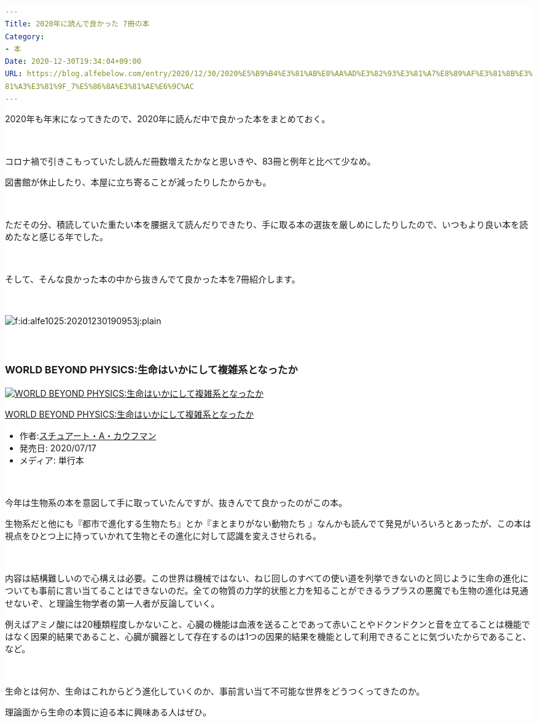 ```yaml
---
Title: 2020年に読んで良かった 7冊の本
Category:
- 本
Date: 2020-12-30T19:34:04+09:00
URL: https://blog.alfebelow.com/entry/2020/12/30/2020%E5%B9%B4%E3%81%AB%E8%AA%AD%E3%82%93%E3%81%A7%E8%89%AF%E3%81%8B%E3%81%A3%E3%81%9F_7%E5%86%8A%E3%81%AE%E6%9C%AC
---
```


<p>2020年も年末になってきたので、2020年に読んだ中で良かった本をまとめておく。</p>
<p> </p>
<p>コロナ禍で引きこもっていたし読んだ冊数増えたかなと思いきや、83冊と例年と比べて少なめ。</p>
<p>図書館が休止したり、本屋に立ち寄ることが減ったりしたからかも。</p>
<p> </p>
<p>ただその分、積読していた重たい本を腰据えて読んだりできたり、手に取る本の選抜を厳しめにしたりしたので、いつもより良い本を読めたなと感じる年でした。</p>
<p> </p>
<p>そして、そんな良かった本の中から抜きんでて良かった本を7冊紹介します。</p>
<p> </p>
<p><img src="https://cdn-ak.f.st-hatena.com/images/fotolife/a/alfe1025/20201230/20201230190953.jpg" alt="f:id:alfe1025:20201230190953j:plain" title="" class="hatena-fotolife" itemprop="image" /></p>
<p> </p>

### WORLD BEYOND PHYSICS:生命はいかにして複雑系となったか

<div class="freezed">
<div class="hatena-asin-detail"><a href="https://www.amazon.co.jp/exec/obidos/ASIN/4627261519/ab1025-22/"><img src="https://m.media-amazon.com/images/I/41fWYXrx49L.jpg" class="hatena-asin-detail-image" alt="WORLD BEYOND PHYSICS:生命はいかにして複雑系となったか" title="WORLD BEYOND PHYSICS:生命はいかにして複雑系となったか" /></a>
<div class="hatena-asin-detail-info">
<p class="hatena-asin-detail-title"><a href="https://www.amazon.co.jp/exec/obidos/ASIN/4627261519/ab1025-22/">WORLD BEYOND PHYSICS:生命はいかにして複雑系となったか</a></p>
<ul>
<li><span class="hatena-asin-detail-label">作者:</span><a href="http://d.hatena.ne.jp/keyword/%A5%B9%A5%C1%A5%E5%A5%A2%A1%BC%A5%C8%A1%A6A%A1%A6%A5%AB%A5%A6%A5%D5%A5%DE%A5%F3" class="keyword">スチュアート・A・カウフマン</a></li>
<li><span class="hatena-asin-detail-label">発売日:</span> 2020/07/17</li>
<li><span class="hatena-asin-detail-label">メディア:</span> 単行本</li>
</ul>
</div>
<div class="hatena-asin-detail-foot"> </div>
</div>
</div>
<p>今年は生物系の本を意図して手に取っていたんですが、抜きんでて良かったのがこの本。</p>
<p>生物系だと他にも『都市で進化する生物たち』とか『まとまりがない動物たち 』なんかも読んでて発見がいろいろとあったが、この本は視点をひとつ上に持っていかれて生物とその進化に対して認識を変えさせられる。</p>
<p> </p>
<p>内容は結構難しいので心構えは必要。この世界は機械ではない、ねじ回しのすべての使い道を列挙できないのと同じように生命の進化についても事前に言い当てることはできないのだ。全ての物質の力学的状態と力を知ることができるラプラスの悪魔でも生物の進化は見通せないぞ、と理論生物学者の第一人者が反論していく。</p>
<p>例えばアミノ酸には20種類程度しかないこと、心臓の機能は血液を送ることであって赤いことやドクンドクンと音を立てることは機能ではなく因果的結果であること、心臓が臓器として存在するのは1つの因果的結果を機能として利用できることに気づいたからであること、など。</p>
<p> </p>
<p>生命とは何か、生命はこれからどう進化していくのか、事前言い当て不可能な世界をどうつくってきたのか。</p>
<p>理論面から生命の本質に迫る本に興味ある人はぜひ。</p>
